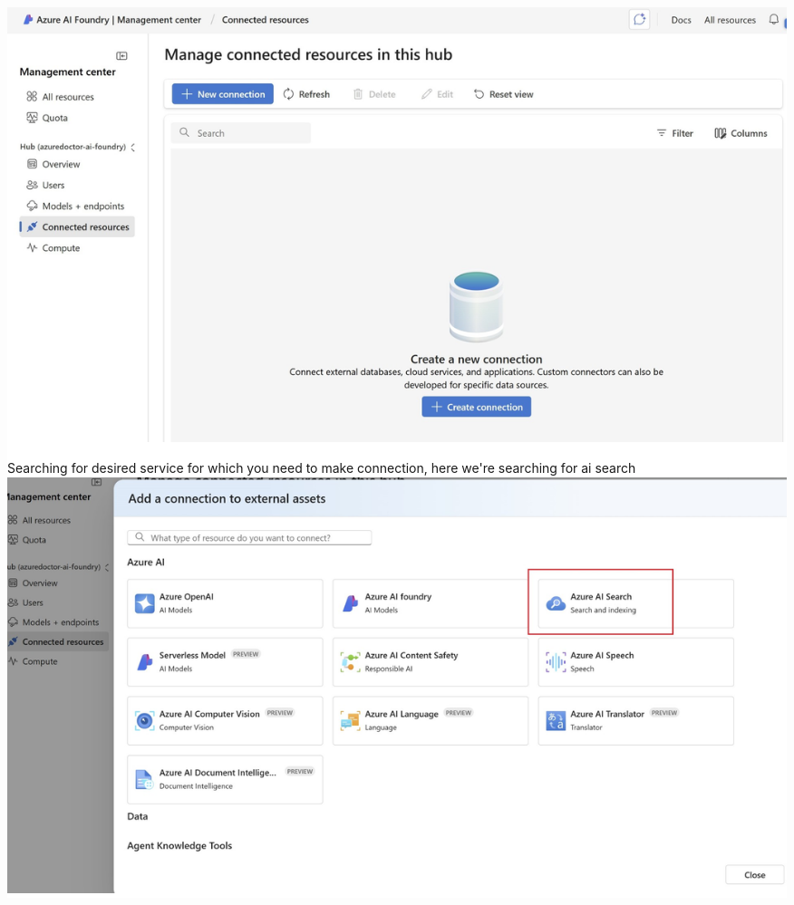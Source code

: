 ![Adding connection in AI foundry hub](https://raw.githubusercontent.com/qureshiaquib/qureshiaquib.github.io/main/assets/24092025/create-new-connection.jpg)

Searching for desired service for which you need to make connection, here we're searching for ai search
![Adding Azure AI search from the selection](https://raw.githubusercontent.com/qureshiaquib/qureshiaquib.github.io/main/assets/24092025/connection-ai-search.jpg)
